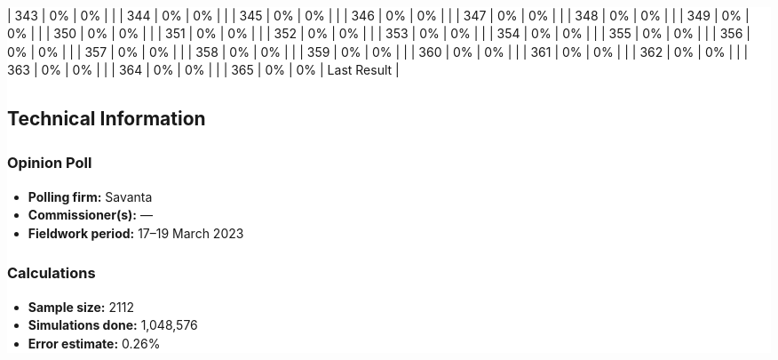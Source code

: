 | 343 | 0% | 0% |  |
| 344 | 0% | 0% |  |
| 345 | 0% | 0% |  |
| 346 | 0% | 0% |  |
| 347 | 0% | 0% |  |
| 348 | 0% | 0% |  |
| 349 | 0% | 0% |  |
| 350 | 0% | 0% |  |
| 351 | 0% | 0% |  |
| 352 | 0% | 0% |  |
| 353 | 0% | 0% |  |
| 354 | 0% | 0% |  |
| 355 | 0% | 0% |  |
| 356 | 0% | 0% |  |
| 357 | 0% | 0% |  |
| 358 | 0% | 0% |  |
| 359 | 0% | 0% |  |
| 360 | 0% | 0% |  |
| 361 | 0% | 0% |  |
| 362 | 0% | 0% |  |
| 363 | 0% | 0% |  |
| 364 | 0% | 0% |  |
| 365 | 0% | 0% | Last Result |


## Technical Information

### Opinion Poll

+ **Polling firm:** Savanta
+ **Commissioner(s):** —
+ **Fieldwork period:** 17–19 March 2023

### Calculations

+ **Sample size:** 2112
+ **Simulations done:** 1,048,576
+ **Error estimate:** 0.26%

